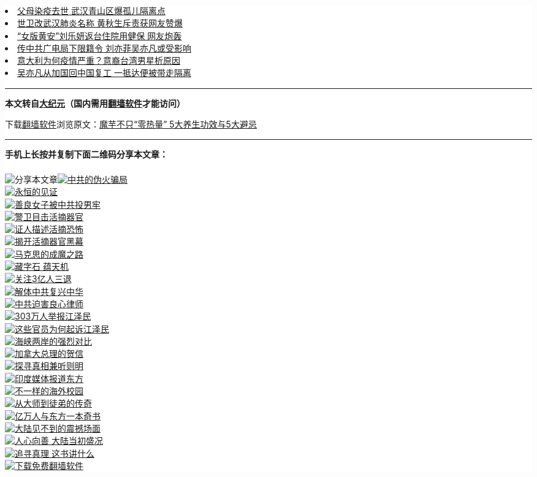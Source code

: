 <li><a href="/gb/20/3/13/n11938032.md#1">父母染疫去世 武汉青山区爆孤儿隔离点</a></li>
<li><a href="/gb/20/3/12/n11935159.md#1">世卫改武汉肺炎名称 黄秋生斥责获网友赞爆</a></li>
<li><a href="/gb/20/3/12/n11934318.md#1">“女版黄安”刘乐妍返台住院用健保 网友炮轰</a></li>
<li><a href="/gb/20/3/11/n11933566.md#1">传中共广电局下限籍令 刘亦菲吴亦凡或受影响</a></li>
<li><a href="/gb/20/3/12/n11936148.md#1">意大利为何疫情严重？意裔台湾男星析原因</a></li>
<li><a href="/gb/20/3/11/n11933325.md#1">吴亦凡从加国回中国复工 一抵达便被带走隔离</a></li>
<hr>

<strong>本文转自<a href="https://www.epochtimes.com">大纪元</a>（国内需用<a href="https://github.com/bannedbook/fanqiang/wiki">翻墙软件</a>才能访问）</strong><p>下载<a href="https://github.com/bannedbook/fanqiang/wiki">翻墙软件</a>浏览原文：<a href="https://www.epochtimes.com/gb/17/3/13/n8905759.htm">魔芋不只“零热量” 5大养生功效与5大避忌</a></p><hr>

<strong>手机上长按并复制下面二维码分享本文章：</strong><br><br><img src="http://d1p1.ip.zn2.us/v.php?action=qrcode&url=/gb/17/3/13/n8905759.md%231" title="分享本文章"></td><td VALIGN=TOP><a href="/gb/16/1/21/n4622075.md?dfh#1" target="_blank"><img src="https://raw.githubusercontent.com/tjvrql262/djy/master/gb/300/wei-f1.jpg" title="中共的伪火骗局"  alt="中共的伪火骗局"></a><br><a href="https://github.com/tjvrql262/www/blob/master/README.md?dfh#9" target="_blank"><img src="https://raw.githubusercontent.com/tjvrql262/djy/master/gb/300/yong-h.jpg" title="永恒的见证"  alt="永恒的见证"></a><br><a href="/gb/13/9/29/n3974789.md?dfh#1" target="_blank"><img src="https://raw.githubusercontent.com/tjvrql262/djy/master/gb/300/shang-lnz.jpg" title="善良女子被中共投男牢"  alt="善良女子被中共投男牢"></a><br><a href="/gb/16/3/16/n4663449.md?dfh#1" target="_blank"><img src="https://raw.githubusercontent.com/tjvrql262/djy/master/gb/300/huo-z3.jpg" title="警卫目击活摘器官"  alt="警卫目击活摘器官"></a><br><a href="/gb/16/8/7/n8177641.md?dfh#1" target="_blank"><img src="https://raw.githubusercontent.com/tjvrql262/djy/master/gb/300/huo-z4.jpg" title="证人描述活摘恐怖"  alt="证人描述活摘恐怖"></a><br><a href="/gb/10/4/19/n2881569.md?dfh#1" target="_blank"><img src="https://raw.githubusercontent.com/tjvrql262/djy/master/gb/300/huo-z1.jpg" title="揭开活摘器官黑幕"  alt="揭开活摘器官黑幕"></a><br><a href="/gb/10/11/7/n3077476.md?dfh#1" target="_blank"><img src="https://raw.githubusercontent.com/tjvrql262/djy/master/gb/300/ma-ks.jpg" title="马克思的成魔之路"  alt="马克思的成魔之路"></a><br><a href="/gb/14/6/9/n4173977.md?dfh#1" target="_blank"><img src="https://raw.githubusercontent.com/tjvrql262/djy/master/gb/300/chang-zs.jpg" title="藏字石 蕴天机"  alt="藏字石 蕴天机"></a><br><a href="/gb/18/5/10/n10381511.md?dfh#1" target="_blank"><img src="https://raw.githubusercontent.com/tjvrql262/djy/master/gb/300/st1.jpg" title="关注3亿人三退"  alt="关注3亿人三退"></a><br><a href="/gb/18/3/21/n10237682.md?dfh#1" target="_blank"><img src="https://raw.githubusercontent.com/tjvrql262/djy/master/gb/300/jie-t.jpg" title="解体中共复兴中华"  alt="解体中共复兴中华"></a><br><a href="/gb/9/2/9/n2422991.md?dfh#1" target="_blank"><img src="https://raw.githubusercontent.com/tjvrql262/djy/master/gb/300/gao-zs.jpg" title="中共迫害良心律师"  alt="中共迫害良心律师"></a><br><a href="/gb/18/12/9/n10900044.md?dfh#1" target="_blank"><img src="https://raw.githubusercontent.com/tjvrql262/djy/master/gb/300/sj1.jpg" title="303万人举报江泽民"  alt="303万人举报江泽民"></a><br><a href="/gb/18/8/28/n10672014.md?dfh#1" target="_blank"><img src="https://raw.githubusercontent.com/tjvrql262/djy/master/gb/300/sj2.jpg" title="这些官员为何起诉江泽民"  alt="这些官员为何起诉江泽民"></a><br><a href="/gb/8/12/18/n2367165.md?dfh#1" target="_blank"><img src="https://raw.githubusercontent.com/tjvrql262/djy/master/gb/300/liangan.jpg" title="海峡两岸的强烈对比"  alt="海峡两岸的强烈对比"></a><br><a href="/gb/15/12/10/n4593139.md?dfh#1" target="_blank"><img src="https://raw.githubusercontent.com/tjvrql262/djy/master/gb/300/jia-ndzl.jpg" title="加拿大总理的贺信"  alt="加拿大总理的贺信"></a><br><a href="/gb/11/6/17/n3289382.md?dfh#1" target="_blank"><img src="https://raw.githubusercontent.com/tjvrql262/djy/master/gb/300/xiao-wd.jpg" title="探寻真相兼听则明"  alt="探寻真相兼听则明"></a><br><a href="/gb/18/10/27/n10812623.md?dfh#1" target="_blank"><img src="https://raw.githubusercontent.com/tjvrql262/djy/master/gb/300/yindu.jpg" title="印度媒体报道东方"  alt="印度媒体报道东方"></a><br><a href="/gb/18/6/9/n10469652.md?dfh#1" target="_blank"><img src="https://raw.githubusercontent.com/tjvrql262/djy/master/gb/300/xie-j.jpg" title="不一样的海外校园"  alt="不一样的海外校园"></a><br><a href="/gb/7/4/5/n1669415.md?dfh#1" target="_blank"><img src="https://raw.githubusercontent.com/tjvrql262/djy/master/gb/300/li-up.jpg" title="从大师到徒弟的传奇"  alt="从大师到徒弟的传奇"></a><br><a href="/gb/17/5/26/n9191512.md?dfh#1" target="_blank"><img src="https://raw.githubusercontent.com/tjvrql262/djy/master/gb/300/zfl2.jpg" title="亿万人与东方一本奇书"  alt="亿万人与东方一本奇书"></a><br><a href="/gb/13/11/27/n4020290.md?dfh#1" target="_blank"><img src="https://raw.githubusercontent.com/tjvrql262/djy/master/gb/300/zhen-h.jpg" title="大陆见不到的震撼场面"  alt="大陆见不到的震撼场面"></a><br><a href="/gb/15/7/17/n4482910.md?dfh#1" target="_blank"><img src="https://raw.githubusercontent.com/tjvrql262/djy/master/gb/300/dalu-sk.jpg" title="人心向善 大陆当初盛况"  alt="人心向善 大陆当初盛况"></a><br><a href="/gb/19/1/5/n10955468.md?dfh#1" target="_blank"><img src="https://raw.githubusercontent.com/tjvrql262/djy/master/gb/300/zfl1.jpg" title="追寻真理 这书讲什么"  alt="追寻真理 这书讲什么"></a><br><a href="https://github.com/bannedbook/fanqiang/wiki" target="_blank"><img src="https://raw.githubusercontent.com/tjvrql262/djy/master/gb/300/fq1.jpg" title="下载免费翻墙软件"  alt="下载免费翻墙软件"></a><br></td></tr></table>